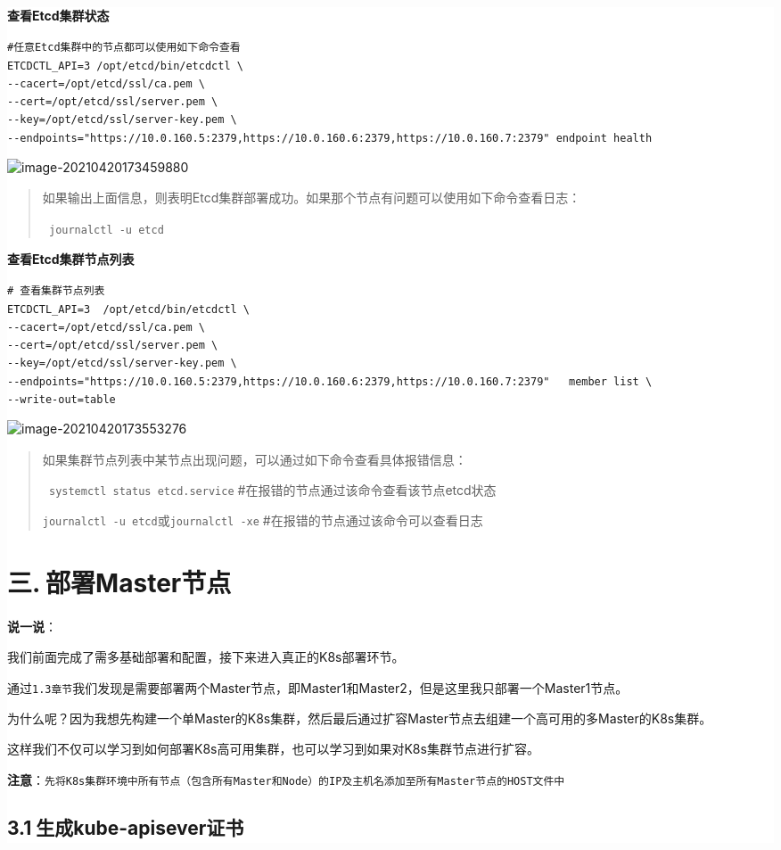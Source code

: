 **查看Etcd集群状态**

```shell
#任意Etcd集群中的节点都可以使用如下命令查看
ETCDCTL_API=3 /opt/etcd/bin/etcdctl \
--cacert=/opt/etcd/ssl/ca.pem \
--cert=/opt/etcd/ssl/server.pem \
--key=/opt/etcd/ssl/server-key.pem \
--endpoints="https://10.0.160.5:2379,https://10.0.160.6:2379,https://10.0.160.7:2379" endpoint health
```

![image-20210420173459880](https://cdn.jsdelivr.net/gh/EayonLee/IMG-Cloud@master/data/image-20210420173459880.png)

> 如果输出上面信息，则表明Etcd集群部署成功。如果那个节点有问题可以使用如下命令查看日志：
>
> `` journalctl -u etcd``

**查看Etcd集群节点列表**

```shell
# 查看集群节点列表
ETCDCTL_API=3  /opt/etcd/bin/etcdctl \
--cacert=/opt/etcd/ssl/ca.pem \
--cert=/opt/etcd/ssl/server.pem \
--key=/opt/etcd/ssl/server-key.pem \
--endpoints="https://10.0.160.5:2379,https://10.0.160.6:2379,https://10.0.160.7:2379"   member list \
--write-out=table
```

![image-20210420173553276](https://cdn.jsdelivr.net/gh/EayonLee/IMG-Cloud@master/data/image-20210420173553276.png)

> 如果集群节点列表中某节点出现问题，可以通过如下命令查看具体报错信息：
>
> `` systemctl status etcd.service`` #在报错的节点通过该命令查看该节点etcd状态
>
> ``journalctl -u etcd``或``journalctl -xe`` #在报错的节点通过该命令可以查看日志



# 三. 部署Master节点

**说一说**：

我们前面完成了需多基础部署和配置，接下来进入真正的K8s部署环节。

通过``1.3章节``我们发现是需要部署两个Master节点，即Master1和Master2，但是这里我只部署一个Master1节点。

为什么呢？因为我想先构建一个单Master的K8s集群，然后最后通过扩容Master节点去组建一个高可用的多Master的K8s集群。

这样我们不仅可以学习到如何部署K8s高可用集群，也可以学习到如果对K8s集群节点进行扩容。

**注意**：``先将K8s集群环境中所有节点（包含所有Master和Node）的IP及主机名添加至所有Master节点的HOST文件中``

## 3.1 生成kube-apisever证书
